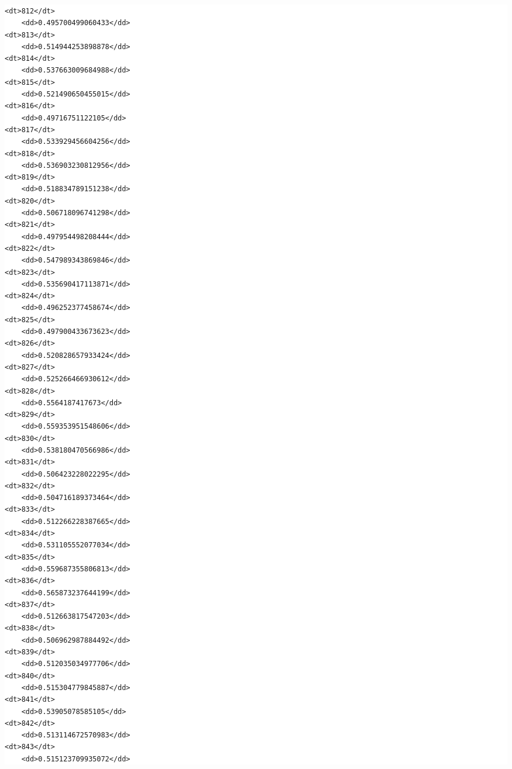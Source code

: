 	<dt>812</dt>
		<dd>0.495700499060433</dd>
	<dt>813</dt>
		<dd>0.514944253898878</dd>
	<dt>814</dt>
		<dd>0.537663009684988</dd>
	<dt>815</dt>
		<dd>0.521490650455015</dd>
	<dt>816</dt>
		<dd>0.49716751122105</dd>
	<dt>817</dt>
		<dd>0.533929456604256</dd>
	<dt>818</dt>
		<dd>0.536903230812956</dd>
	<dt>819</dt>
		<dd>0.518834789151238</dd>
	<dt>820</dt>
		<dd>0.506718096741298</dd>
	<dt>821</dt>
		<dd>0.497954498208444</dd>
	<dt>822</dt>
		<dd>0.547989343869846</dd>
	<dt>823</dt>
		<dd>0.535690417113871</dd>
	<dt>824</dt>
		<dd>0.496252377458674</dd>
	<dt>825</dt>
		<dd>0.497900433673623</dd>
	<dt>826</dt>
		<dd>0.520828657933424</dd>
	<dt>827</dt>
		<dd>0.525266466930612</dd>
	<dt>828</dt>
		<dd>0.5564187417673</dd>
	<dt>829</dt>
		<dd>0.559353951548606</dd>
	<dt>830</dt>
		<dd>0.538180470566986</dd>
	<dt>831</dt>
		<dd>0.506423228022295</dd>
	<dt>832</dt>
		<dd>0.504716189373464</dd>
	<dt>833</dt>
		<dd>0.512266228387665</dd>
	<dt>834</dt>
		<dd>0.531105552077034</dd>
	<dt>835</dt>
		<dd>0.559687355806813</dd>
	<dt>836</dt>
		<dd>0.565873237644199</dd>
	<dt>837</dt>
		<dd>0.512663817547203</dd>
	<dt>838</dt>
		<dd>0.506962987884492</dd>
	<dt>839</dt>
		<dd>0.512035034977706</dd>
	<dt>840</dt>
		<dd>0.515304779845887</dd>
	<dt>841</dt>
		<dd>0.53905078585105</dd>
	<dt>842</dt>
		<dd>0.513114672570983</dd>
	<dt>843</dt>
		<dd>0.515123709935072</dd>